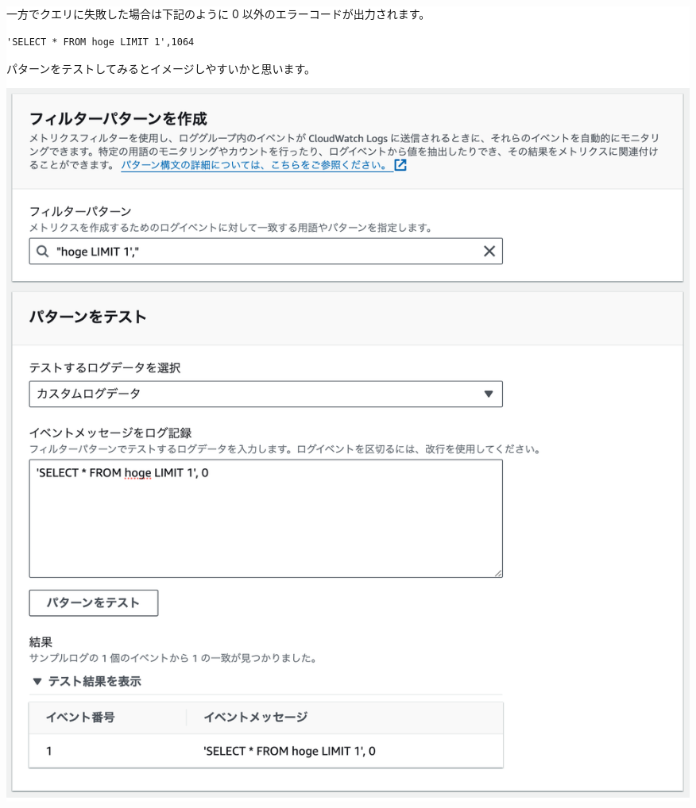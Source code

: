 一方でクエリに失敗した場合は下記のように 0 以外のエラーコードが出力されます。

```
'SELECT * FROM hoge LIMIT 1',1064
```

パターンをテストしてみるとイメージしやすいかと思います。

![pattern_test](/images/notify_event_scheduler_error/pattern_test.png)
